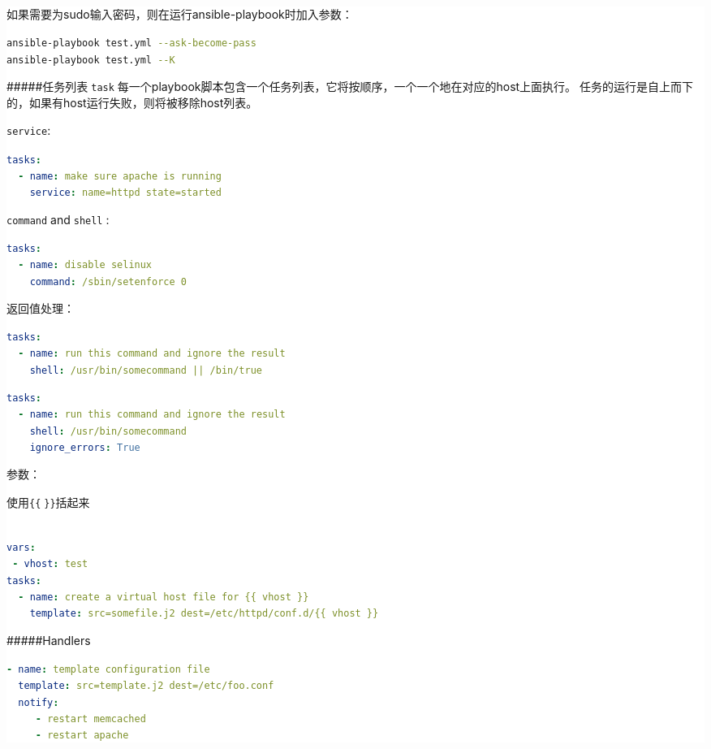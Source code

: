 如果需要为sudo输入密码，则在运行ansible-playbook时加入参数：

~~~sh
ansible-playbook test.yml --ask-become-pass 
ansible-playbook test.yml --K
~~~

#####任务列表
`task` 每一个playbook脚本包含一个任务列表，它将按顺序，一个一个地在对应的host上面执行。
任务的运行是自上而下的，如果有host运行失败，则将被移除host列表。

`service`:

~~~yaml
tasks:
  - name: make sure apache is running
    service: name=httpd state=started
~~~

`command` and `shell` :

~~~yaml
tasks:
  - name: disable selinux
    command: /sbin/setenforce 0
~~~

返回值处理：

~~~yaml
tasks:
  - name: run this command and ignore the result
    shell: /usr/bin/somecommand || /bin/true
~~~

~~~yaml
tasks:
  - name: run this command and ignore the result
    shell: /usr/bin/somecommand
    ignore_errors: True
~~~

参数：

使用`{{` `}}`括起来

~~~yaml

vars: 
 - vhost: test
tasks:
  - name: create a virtual host file for {{ vhost }}
    template: src=somefile.j2 dest=/etc/httpd/conf.d/{{ vhost }}
~~~

#####Handlers

~~~yaml
- name: template configuration file
  template: src=template.j2 dest=/etc/foo.conf
  notify:
     - restart memcached
     - restart apache
~~~
